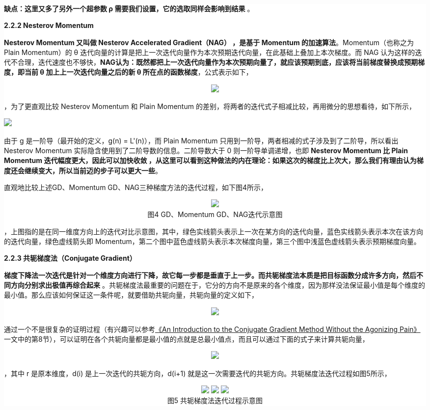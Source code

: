 **缺点：这里又多了另外一个超参数 ρ 需要我们设置，它的选取同样会影响到结果** 。

**2.2.2 Nesterov Momentum**

**Nesterov Momentum 又叫做 Nesterov Accelerated Gradient（NAG） ，是基于 Momentum 的加速算法**。Momentum（也称之为Plain Momentum）的 θ 迭代向量的计算是把上一次迭代向量作为本次预期迭代向量，在此基础上叠加上本次梯度。而 NAG 认为这样的迭代不合理，迭代速度也不够快，**NAG认为：既然都把上一次迭代向量作为本次预期向量了，就应该预期到底，应该将当前梯度替换成预期梯度，即当前 θ 加上上一次迭代向量之后的新 θ 所在点的函数梯度**，公式表示如下，

<center>
<img src="https://latex.codecogs.com/gif.latex?\Delta\theta_n&space;=\rho\Delta\theta_{n-1}&plus;&space;g(\theta_{n-1}-\alpha&space;\Delta\theta_{n-1})"/>
</center>

，为了更直观比较 Nesterov Momentum 和 Plain Momentum 的差别，将两者的迭代式子相减比较，再用微分的思想看待，如下所示，

<img src="https://latex.codecogs.com/gif.latex?\begin{aligned}&space;\Delta\theta_n^{NM}-\Delta\theta_n^{PM}&=g(\theta_{n-1}-\alpha\Delta\theta_{n-1})-g(\theta_{n-1})&space;\\&space;&=\alpha&space;\theta_{n-1}g'(\theta_{n-1})&space;\end{aligned}" />

由于 g 是一阶导（最开始的定义，g(n) = L'(n)），而 Plain Momentum 只用到一阶导，两者相减的式子涉及到了二阶导，所以看出 Nesterov Momentum 实际隐含使用到了二阶导数的信息。二阶导数大于 0 则一阶导单调递增，也即 **Nesterov Momentum 比 Plain Momentum 迭代幅度更大，因此可以加快收敛 ，从这里可以看到这种做法的内在理论：如果这次的梯度比上次大，那么我们有理由认为梯度还会继续变大，所以当前迈的步子可以更大一些**。

直观地比较上述GD、Momentum GD、NAG三种梯度方法的迭代过程，如下图4所示，

<center>
<img src="https://kangcai.github.io/img/in-post/post-ml/gd compare1.png"/>
</center>
<center>图4 GD、Momentum GD、NAG迭代示意图</center>

，上图指的是在同一维度方向上的迭代对比示意图，其中，绿色实线箭头表示上一次在某方向的迭代向量，蓝色实线箭头表示本次在该方向的迭代向量，绿色虚线箭头即 Momentum，第二个图中蓝色虚线箭头表示本次梯度向量，第三个图中浅蓝色虚线箭头表示预期梯度向量。

**2.2.3 共轭梯度法（Conjugate Gradient）**

**梯度下降法一次迭代是针对一个维度方向进行下降，故它每一步都是垂直于上一步。而共轭梯度法本质是把目标函数分成许多方向，然后不同方向分别求出极值再综合起来** 。共轭梯度法最重要的问题在于，它分的方向不是原来的各个维度，因为那样没法保证最小值是每个维度的最小值。那么应该如何保证这一条件呢，就要借助共轭向量，共轭向量的定义如下，

<center>
<img src="https://kangcai.github.io/img/in-post/post-ml/cg.png"/>
</center>

通过一个不是很复杂的证明过程（有兴趣可以参考[《An Introduction to the Conjugate Gradient Method Without the Agonizing Pain》](https://www.cs.cmu.edu/~quake-papers/painless-conjugate-gradient.pdf)一文中的第8节），可以证明在各个共轭向量都是最小值的点就是总最小值点，而且可以通过下面的式子来计算共轭向量，

<center>
<img src="https://kangcai.github.io/img/in-post/post-ml/cg2.png"/>
</center>

，其中 r 是原本维度，d(i) 是上一次迭代的共轭方向，d(i+1) 就是这一次需要迭代的共轭方向。共轭梯度法迭代过程如图5所示，

<center>
<img src="https://kangcai.github.io/img/in-post/post-ml/cg1_1.jpg"/>
<img src="https://kangcai.github.io/img/in-post/post-ml/cg1_2.jpg"/>
<img src="https://kangcai.github.io/img/in-post/post-ml/cg1_3.jpg"/>
</center>
<center>图5 共轭梯度法迭代过程示意图</center>
